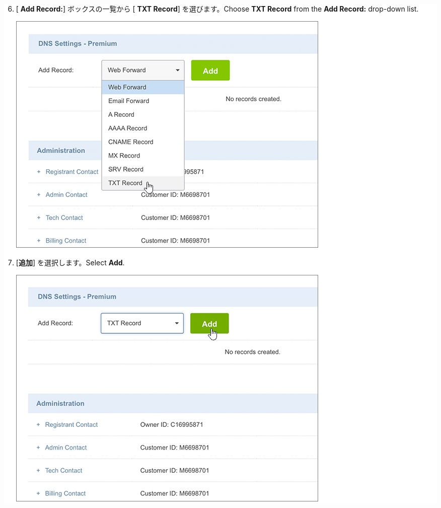 6. <span data-ttu-id="dc37b-247">[ **Add Record:**] ボックスの一覧から [ **TXT Record**] を選びます。</span><span class="sxs-lookup"><span data-stu-id="dc37b-247">Choose **TXT Record** from the **Add Record:** drop-down list.</span></span> 
    
    ![CrazyDomains-4-1](../../media/7f2461e2-0468-49bd-9eb0-981e9b2f72d6.png)
  
7. <span data-ttu-id="dc37b-249">[**追加**] を選択します。</span><span class="sxs-lookup"><span data-stu-id="dc37b-249">Select **Add**.</span></span>
    
    ![CrazyDomains-4-2](../../media/64ef9e1f-676d-46e2-9253-a83d9bcd1c4e.png)
  
